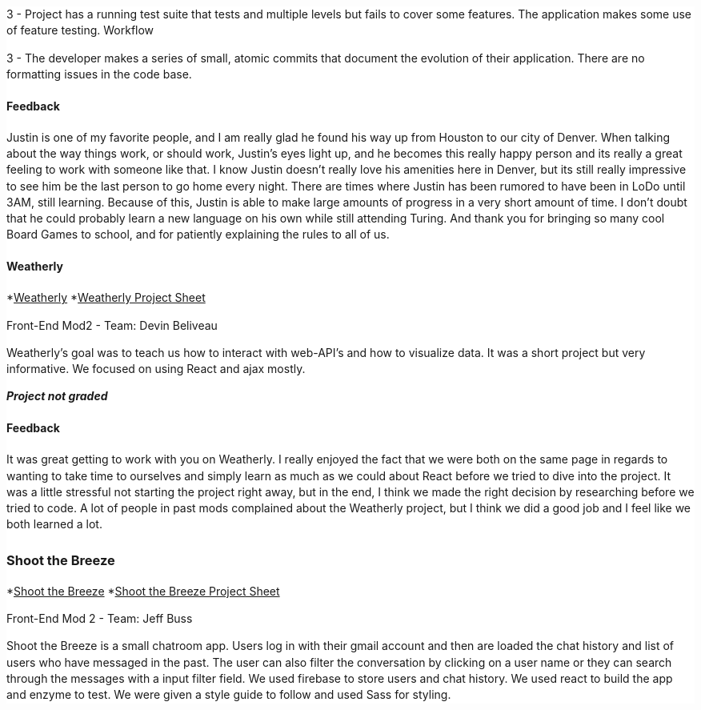 3 - Project has a running test suite that tests and multiple levels but fails to cover some features. The application makes some use of feature testing.
Workflow

3 - The developer makes a series of small, atomic commits that document the evolution of their application. There are no formatting issues in the code base.


#### Feedback


Justin is one of my favorite people, and I am really glad he found his way up from Houston to our city of Denver. When talking about the way things work, or should work, Justin’s eyes light up, and he becomes this really happy person and its really a great feeling to work with someone like that. I know Justin doesn’t really love his amenities here in Denver, but its still really impressive to see him be the last person to go home every night. There are times where Justin has been rumored to have been in LoDo until 3AM, still learning. Because of this, Justin is able to make large amounts of progress in a very short amount of time. I don’t doubt that he could probably learn a new language on his own while still attending Turing. And thank you for bringing so many cool Board Games to school, and for patiently explaining the rules to all of us.



#### Weatherly


*[Weatherly](https://github.com/jwood11atx/weatherly)
*[Weatherly Project Sheet](http://frontend.turing.io/projects/weathrly.html)


Front-End Mod2 - Team: Devin Beliveau

Weatherly’s goal was to teach us how to interact with web-API’s and how to visualize data. It was a short project but very informative. We focused on using React and ajax mostly. 

***Project not graded***

#### Feedback
It was great getting to work with you on Weatherly. I really enjoyed the fact that we were both on the same page in regards to wanting to take time to ourselves and simply learn as much as we could about React before we tried to dive into the project. It was a little stressful not starting the project right away, but in the end, I think we made the right decision by researching before we tried to code. A lot of people in past mods complained about the Weatherly project, but I think we did a good job and I feel like we both learned a lot.




### Shoot the Breeze


*[Shoot the Breeze](https://github.com/jwood11atx/shoot-the-breeze)
*[Shoot the Breeze Project Sheet](http://frontend.turing.io/projects/shoot-the-breeze.html)


Front-End Mod 2 - Team: Jeff Buss


Shoot the Breeze is a small chatroom app. Users log in with their gmail account and then are loaded the chat history and list of users who have messaged in the past. The user can also filter the conversation by clicking on a user name or they can search through the messages with a input filter field. We used firebase to store users and chat history. We used react to build the app and enzyme to test. We were given a style guide to follow and used Sass for styling.
